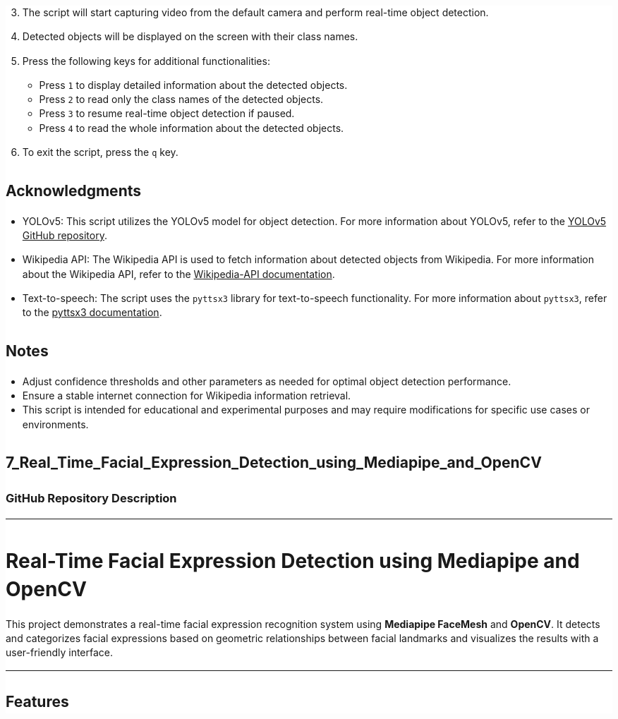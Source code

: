 3. The script will start capturing video from the default camera and perform real-time object detection.

4. Detected objects will be displayed on the screen with their class names.

5. Press the following keys for additional functionalities:

   - Press `1` to display detailed information about the detected objects.
   - Press `2` to read only the class names of the detected objects.
   - Press `3` to resume real-time object detection if paused.
   - Press `4` to read the whole information about the detected objects.

6. To exit the script, press the `q` key.

## Acknowledgments

- YOLOv5: This script utilizes the YOLOv5 model for object detection. For more information about YOLOv5, refer to the [YOLOv5 GitHub repository](https://github.com/ultralytics/yolov5).

- Wikipedia API: The Wikipedia API is used to fetch information about detected objects from Wikipedia. For more information about the Wikipedia API, refer to the [Wikipedia-API documentation](https://pypi.org/project/Wikipedia-API/).

- Text-to-speech: The script uses the `pyttsx3` library for text-to-speech functionality. For more information about `pyttsx3`, refer to the [pyttsx3 documentation](https://pyttsx3.readthedocs.io/en/latest/).

## Notes

- Adjust confidence thresholds and other parameters as needed for optimal object detection performance.
- Ensure a stable internet connection for Wikipedia information retrieval.
- This script is intended for educational and experimental purposes and may require modifications for specific use cases or environments.


## 7_Real_Time_Facial_Expression_Detection_using_Mediapipe_and_OpenCV
### **GitHub Repository Description**

---

# **Real-Time Facial Expression Detection using Mediapipe and OpenCV**

This project demonstrates a real-time facial expression recognition system using **Mediapipe FaceMesh** and **OpenCV**. It detects and categorizes facial expressions based on geometric relationships between facial landmarks and visualizes the results with a user-friendly interface.

---

## **Features**
